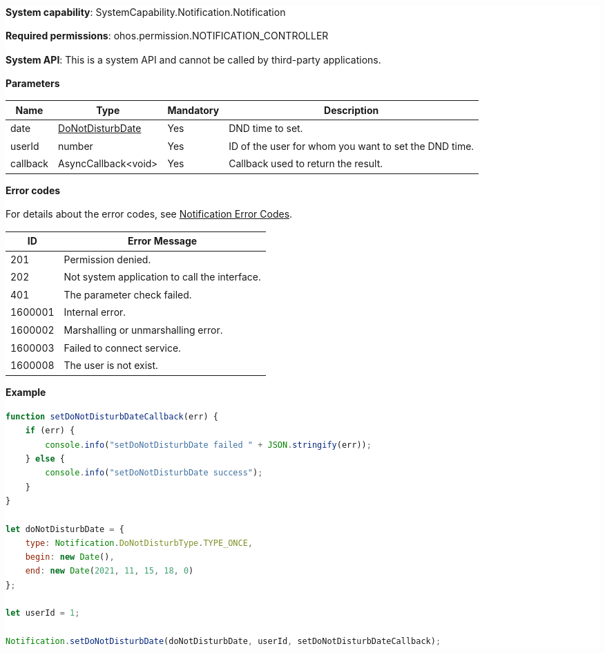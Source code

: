 **System capability**: SystemCapability.Notification.Notification

**Required permissions**: ohos.permission.NOTIFICATION_CONTROLLER

**System API**: This is a system API and cannot be called by third-party applications.

**Parameters**

| Name    | Type                 | Mandatory| Description                  |
| -------- | --------------------- | ---- | ---------------------- |
| date     | [DoNotDisturbDate](#donotdisturbdate)      | Yes  | DND time to set.        |
| userId   | number                | Yes  | ID of the user for whom you want to set the DND time.|
| callback | AsyncCallback\<void\> | Yes  | Callback used to return the result.|

**Error codes**

For details about the error codes, see [Notification Error Codes](../errorcodes/errorcode-notification.md).

| ID| Error Message                           |
| -------- | ----------------------------------- |
| 201      | Permission denied.                        |
| 202      | Not system application to call the interface. |
| 401      | The parameter check failed.               |
| 1600001  | Internal error.                     |
| 1600002  | Marshalling or unmarshalling error. |
| 1600003  | Failed to connect service.          |
| 1600008  | The user is not exist.              |

**Example**

```js
function setDoNotDisturbDateCallback(err) {
    if (err) {
        console.info("setDoNotDisturbDate failed " + JSON.stringify(err));
    } else {
        console.info("setDoNotDisturbDate success");
    }
}

let doNotDisturbDate = {
    type: Notification.DoNotDisturbType.TYPE_ONCE,
    begin: new Date(),
    end: new Date(2021, 11, 15, 18, 0)
};

let userId = 1;

Notification.setDoNotDisturbDate(doNotDisturbDate, userId, setDoNotDisturbDateCallback);
```
